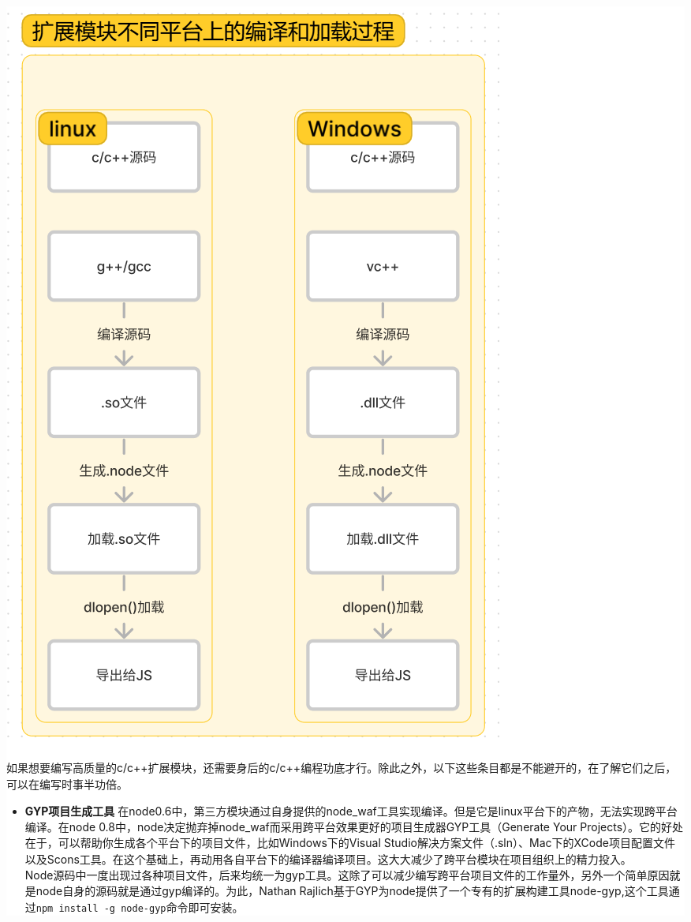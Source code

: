 ![扩展模块不同平台上的编译和加载过程](./img/subs2.png)

如果想要编写高质量的c/c++扩展模块，还需要身后的c/c++编程功底才行。除此之外，以下这些条目都是不能避开的，在了解它们之后，可以在编写时事半功倍。

- **GYP项目生成工具**  在node0.6中，第三方模块通过自身提供的node_waf工具实现编译。但是它是linux平台下的产物，无法实现跨平台编译。在node 0.8中，node决定抛弃掉node_waf而采用跨平台效果更好的项目生成器GYP工具（Generate Your Projects）。它的好处在于，可以帮助你生成各个平台下的项目文件，比如Windows下的Visual Studio解决方案文件（.sln）、Mac下的XCode项目配置文件以及Scons工具。在这个基础上，再动用各自平台下的编译器编译项目。这大大减少了跨平台模块在项目组织上的精力投入。
<br/>Node源码中一度出现过各种项目文件，后来均统一为gyp工具。这除了可以减少编写跨平台项目文件的工作量外，另外一个简单原因就是node自身的源码就是通过gyp编译的。为此，Nathan Rajlich基于GYP为node提供了一个专有的扩展构建工具node-gyp,这个工具通过`npm install -g node-gyp`命令即可安装。
